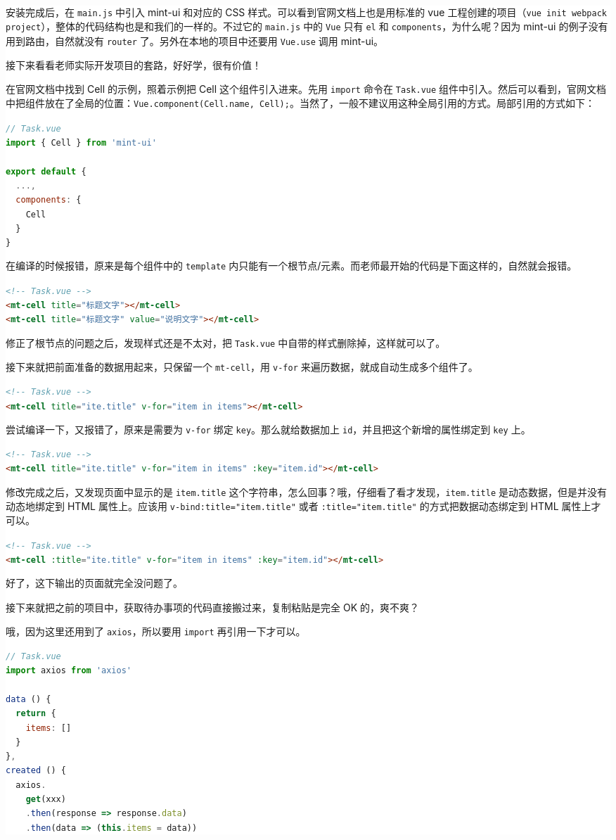 安装完成后，在 `main.js` 中引入 mint-ui 和对应的 CSS 样式。可以看到官网文档上也是用标准的 vue 工程创建的项目（`vue init webpack project`），整体的代码结构也是和我们的一样的。不过它的 `main.js` 中的 `Vue` 只有 `el` 和 `components`，为什么呢？因为 mint-ui 的例子没有用到路由，自然就没有 `router` 了。另外在本地的项目中还要用 `Vue.use` 调用 mint-ui。

接下来看看老师实际开发项目的套路，好好学，很有价值！

在官网文档中找到 Cell 的示例，照着示例把 Cell 这个组件引入进来。先用 `import` 命令在 `Task.vue` 组件中引入。然后可以看到，官网文档中把组件放在了全局的位置：`Vue.component(Cell.name, Cell);`。当然了，一般不建议用这种全局引用的方式。局部引用的方式如下：

```javascript
// Task.vue
import { Cell } from 'mint-ui'

export default {
  ...,
  components: {
    Cell
  }
}
```

在编译的时候报错，原来是每个组件中的 `template` 内只能有一个根节点/元素。而老师最开始的代码是下面这样的，自然就会报错。

```html
<!-- Task.vue -->
<mt-cell title="标题文字"></mt-cell>
<mt-cell title="标题文字" value="说明文字"></mt-cell>
```

修正了根节点的问题之后，发现样式还是不太对，把 `Task.vue` 中自带的样式删除掉，这样就可以了。

接下来就把前面准备的数据用起来，只保留一个 `mt-cell`，用 `v-for` 来遍历数据，就成自动生成多个组件了。

```html
<!-- Task.vue -->
<mt-cell title="ite.title" v-for="item in items"></mt-cell>
```

尝试编译一下，又报错了，原来是需要为 `v-for` 绑定 `key`。那么就给数据加上 `id`，并且把这个新增的属性绑定到 `key` 上。

```html
<!-- Task.vue -->
<mt-cell title="ite.title" v-for="item in items" :key="item.id"></mt-cell>
```

修改完成之后，又发现页面中显示的是 `item.title` 这个字符串，怎么回事？哦，仔细看了看才发现，`item.title` 是动态数据，但是并没有动态地绑定到 HTML 属性上。应该用 `v-bind:title="item.title"` 或者 `:title="item.title"` 的方式把数据动态绑定到 HTML 属性上才可以。

```html
<!-- Task.vue -->
<mt-cell :title="ite.title" v-for="item in items" :key="item.id"></mt-cell>
```

好了，这下输出的页面就完全没问题了。

接下来就把之前的项目中，获取待办事项的代码直接搬过来，复制粘贴是完全 OK 的，爽不爽？

哦，因为这里还用到了 `axios`，所以要用 `import` 再引用一下才可以。

```javascript
// Task.vue
import axios from 'axios'

data () {
  return {
    items: []
  }
},
created () {
  axios.
    get(xxx)
    .then(response => response.data)
    .then(data => (this.items = data))
```